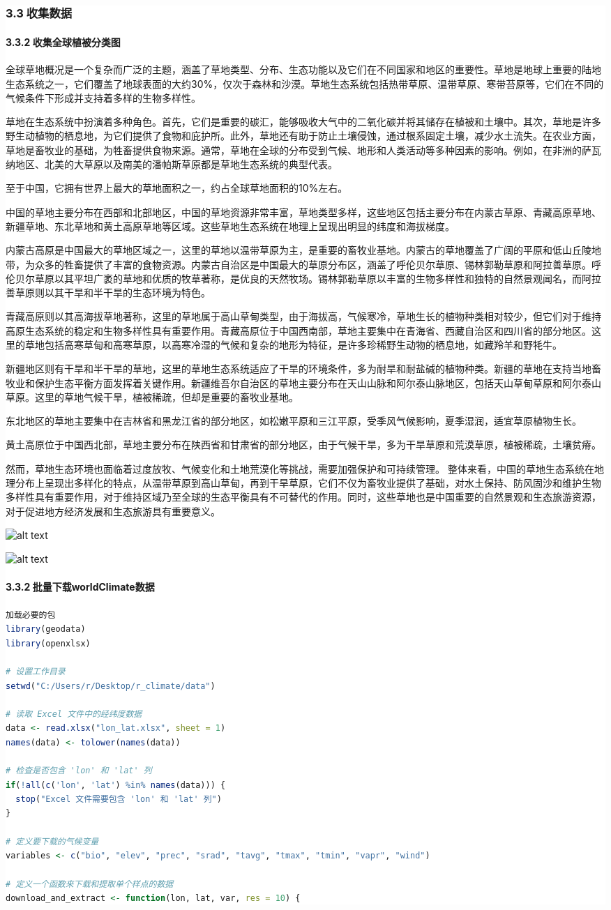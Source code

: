

### 3.3 收集数据



#### 3.3.2 收集全球植被分类图



全球草地概况是一个复杂而广泛的主题，涵盖了草地类型、分布、生态功能以及它们在不同国家和地区的重要性。草地是地球上重要的陆地生态系统之一，它们覆盖了地球表面的大约30%，仅次于森林和沙漠。草地生态系统包括热带草原、温带草原、寒带苔原等，它们在不同的气候条件下形成并支持着多样的生物多样性。

草地在生态系统中扮演着多种角色。首先，它们是重要的碳汇，能够吸收大气中的二氧化碳并将其储存在植被和土壤中。其次，草地是许多野生动植物的栖息地，为它们提供了食物和庇护所。此外，草地还有助于防止土壤侵蚀，通过根系固定土壤，减少水土流失。在农业方面，草地是畜牧业的基础，为牲畜提供食物来源。通常，草地在全球的分布受到气候、地形和人类活动等多种因素的影响。例如，在非洲的萨瓦纳地区、北美的大草原以及南美的潘帕斯草原都是草地生态系统的典型代表。

至于中国，它拥有世界上最大的草地面积之一，约占全球草地面积的10%左右。


中国的草地主要分布在西部和北部地区，中国的草地资源非常丰富，草地类型多样，这些地区包括主要分布在内蒙古草原、青藏高原草地、新疆草地、东北草地和黄土高原草地等区域。这些草地生态系统在地理上呈现出明显的纬度和海拔梯度。

内蒙古高原是中国最大的草地区域之一，这里的草地以温带草原为主，是重要的畜牧业基地。内蒙古的草地覆盖了广阔的平原和低山丘陵地带，为众多的牲畜提供了丰富的食物资源。内蒙古自治区是中国最大的草原分布区，涵盖了呼伦贝尔草原、锡林郭勒草原和阿拉善草原。呼伦贝尔草原以其平坦广袤的草地和优质的牧草著称，是优良的天然牧场。锡林郭勒草原以丰富的生物多样性和独特的自然景观闻名，而阿拉善草原则以其干旱和半干旱的生态环境为特色。

青藏高原则以其高海拔草地著称，这里的草地属于高山草甸类型，由于海拔高，气候寒冷，草地生长的植物种类相对较少，但它们对于维持高原生态系统的稳定和生物多样性具有重要作用。青藏高原位于中国西南部，草地主要集中在青海省、西藏自治区和四川省的部分地区。这里的草地包括高寒草甸和高寒草原，以高寒冷湿的气候和复杂的地形为特征，是许多珍稀野生动物的栖息地，如藏羚羊和野牦牛。

新疆地区则有干旱和半干旱的草地，这里的草地生态系统适应了干旱的环境条件，多为耐旱和耐盐碱的植物种类。新疆的草地在支持当地畜牧业和保护生态平衡方面发挥着关键作用。新疆维吾尔自治区的草地主要分布在天山山脉和阿尔泰山脉地区，包括天山草甸草原和阿尔泰山草原。这里的草地气候干旱，植被稀疏，但却是重要的畜牧业基地。

东北地区的草地主要集中在吉林省和黑龙江省的部分地区，如松嫩平原和三江平原，受季风气候影响，夏季湿润，适宜草原植物生长。

黄土高原位于中国西北部，草地主要分布在陕西省和甘肃省的部分地区，由于气候干旱，多为干旱草原和荒漠草原，植被稀疏，土壤贫瘠。


然而，草地生态环境也面临着过度放牧、气候变化和土地荒漠化等挑战，需要加强保护和可持续管理。
整体来看，中国的草地生态系统在地理分布上呈现出多样化的特点，从温带草原到高山草甸，再到干旱草原，它们不仅为畜牧业提供了基础，对水土保持、防风固沙和维护生物多样性具有重要作用，对于维持区域乃至全球的生态平衡具有不可替代的作用。同时，这些草地也是中国重要的自然景观和生态旅游资源，对于促进地方经济发展和生态旅游具有重要意义。

![alt text](pic/image.png)


![alt text](pic/china.png)


#### 3.3.2 批量下载worldClimate数据


```R
加载必要的包
library(geodata)
library(openxlsx)

# 设置工作目录
setwd("C:/Users/r/Desktop/r_climate/data")

# 读取 Excel 文件中的经纬度数据
data <- read.xlsx("lon_lat.xlsx", sheet = 1)
names(data) <- tolower(names(data))

# 检查是否包含 'lon' 和 'lat' 列
if(!all(c('lon', 'lat') %in% names(data))) {
  stop("Excel 文件需要包含 'lon' 和 'lat' 列")
}

# 定义要下载的气候变量
variables <- c("bio", "elev", "prec", "srad", "tavg", "tmax", "tmin", "vapr", "wind")

# 定义一个函数来下载和提取单个样点的数据
download_and_extract <- function(lon, lat, var, res = 10) {
```